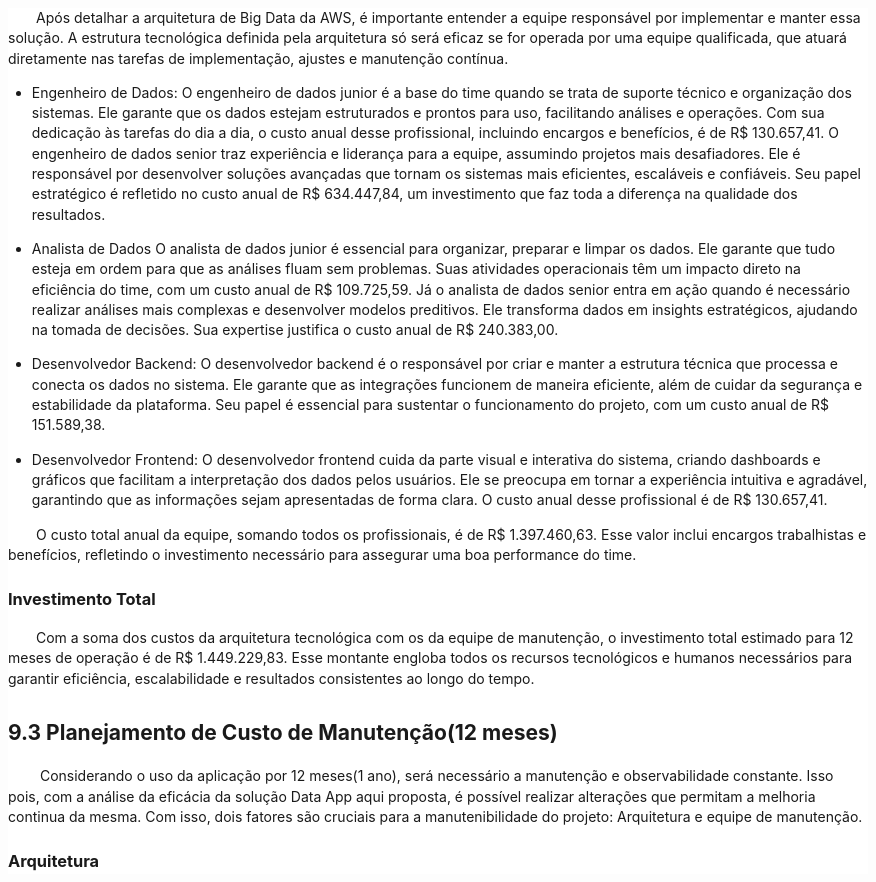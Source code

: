 &emsp;&emsp;Após detalhar a arquitetura de Big Data da AWS, é importante entender a equipe responsável por implementar e manter essa solução. A estrutura tecnológica definida pela arquitetura só será eficaz se for operada por uma equipe qualificada, que atuará diretamente nas tarefas de implementação, ajustes e manutenção contínua.

- Engenheiro de Dados:
O engenheiro de dados junior é a base do time quando se trata de suporte técnico e organização dos sistemas. Ele garante que os dados estejam estruturados e prontos para uso, facilitando análises e operações. Com sua dedicação às tarefas do dia a dia, o custo anual desse profissional, incluindo encargos e benefícios, é de R$ 130.657,41.
O engenheiro de dados senior traz experiência e liderança para a equipe, assumindo projetos mais desafiadores. Ele é responsável por desenvolver soluções avançadas que tornam os sistemas mais eficientes, escaláveis e confiáveis. Seu papel estratégico é refletido no custo anual de R$ 634.447,84, um investimento que faz toda a diferença na qualidade dos resultados.

- Analista de Dados
O analista de dados junior é essencial para organizar, preparar e limpar os dados. Ele garante que tudo esteja em ordem para que as análises fluam sem problemas. Suas atividades operacionais têm um impacto direto na eficiência do time, com um custo anual de R$ 109.725,59. Já o analista de dados senior entra em ação quando é necessário realizar análises mais complexas e desenvolver modelos preditivos. Ele transforma dados em insights estratégicos, ajudando na tomada de decisões. Sua expertise justifica o custo anual de R$ 240.383,00.

- Desenvolvedor Backend:
O desenvolvedor backend é o responsável por criar e manter a estrutura técnica que processa e conecta os dados no sistema. Ele garante que as integrações funcionem de maneira eficiente, além de cuidar da segurança e estabilidade da plataforma. Seu papel é essencial para sustentar o funcionamento do projeto, com um custo anual de R$ 151.589,38.

- Desenvolvedor Frontend:
O desenvolvedor frontend cuida da parte visual e interativa do sistema, criando dashboards e gráficos que facilitam a interpretação dos dados pelos usuários. Ele se preocupa em tornar a experiência intuitiva e agradável, garantindo que as informações sejam apresentadas de forma clara. O custo anual desse profissional é de R$ 130.657,41.

&emsp;&emsp;O custo total anual da equipe, somando todos os profissionais, é de R$ 1.397.460,63. Esse valor inclui encargos trabalhistas e benefícios, refletindo o investimento necessário para assegurar uma boa performance do time.

### Investimento Total

&emsp;&emsp;Com a soma dos custos da arquitetura tecnológica com os da equipe de manutenção, o investimento total estimado para 12 meses de operação é de R$ 1.449.229,83. Esse montante engloba todos os recursos tecnológicos e humanos necessários para garantir eficiência, escalabilidade e resultados consistentes ao longo do tempo.

## 9.3 Planejamento de Custo de Manutenção(12 meses)

&emsp;&emsp; Considerando o uso da aplicação por 12 meses(1 ano), será necessário a manutenção e observabilidade constante. Isso pois, com a análise da eficácia da solução Data App aqui proposta, é possível realizar alterações que permitam a melhoria continua da mesma. Com isso, dois fatores são cruciais para a manutenibilidade do projeto: Arquitetura e equipe de manutenção.

### Arquitetura
